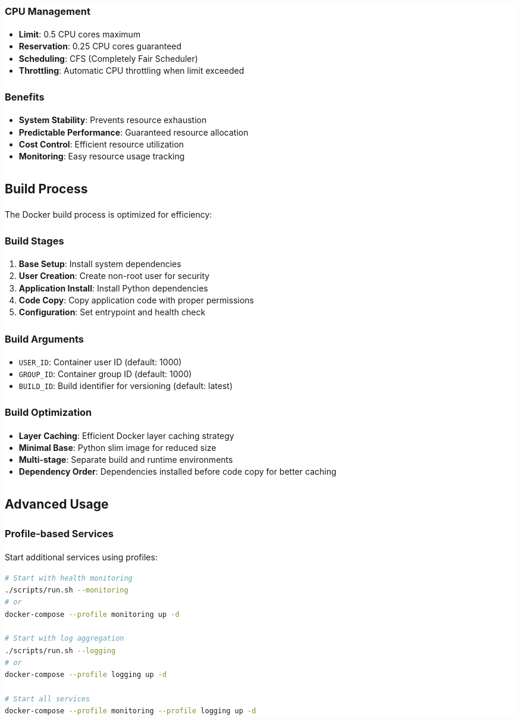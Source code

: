 ### CPU Management
- **Limit**: 0.5 CPU cores maximum
- **Reservation**: 0.25 CPU cores guaranteed
- **Scheduling**: CFS (Completely Fair Scheduler)
- **Throttling**: Automatic CPU throttling when limit exceeded

### Benefits
- **System Stability**: Prevents resource exhaustion
- **Predictable Performance**: Guaranteed resource allocation
- **Cost Control**: Efficient resource utilization
- **Monitoring**: Easy resource usage tracking

## Build Process

The Docker build process is optimized for efficiency:

### Build Stages
1. **Base Setup**: Install system dependencies
2. **User Creation**: Create non-root user for security
3. **Application Install**: Install Python dependencies
4. **Code Copy**: Copy application code with proper permissions
5. **Configuration**: Set entrypoint and health check

### Build Arguments
- `USER_ID`: Container user ID (default: 1000)
- `GROUP_ID`: Container group ID (default: 1000)  
- `BUILD_ID`: Build identifier for versioning (default: latest)

### Build Optimization
- **Layer Caching**: Efficient Docker layer caching strategy
- **Minimal Base**: Python slim image for reduced size
- **Multi-stage**: Separate build and runtime environments
- **Dependency Order**: Dependencies installed before code copy for better caching

## Advanced Usage

### Profile-based Services

Start additional services using profiles:

```bash
# Start with health monitoring
./scripts/run.sh --monitoring
# or
docker-compose --profile monitoring up -d

# Start with log aggregation  
./scripts/run.sh --logging
# or
docker-compose --profile logging up -d

# Start all services
docker-compose --profile monitoring --profile logging up -d
```
